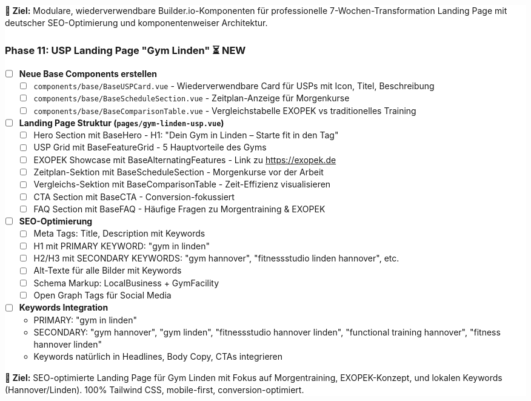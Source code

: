 **🎯 Ziel:** Modulare, wiederverwendbare Builder.io-Komponenten für professionelle 7-Wochen-Transformation Landing Page mit deutscher SEO-Optimierung und komponentenweiser Architektur.

### Phase 11: USP Landing Page "Gym Linden" ⏳ NEW
- [ ] **Neue Base Components erstellen**
  - [ ] `components/base/BaseUSPCard.vue` - Wiederverwendbare Card für USPs mit Icon, Titel, Beschreibung
  - [ ] `components/base/BaseScheduleSection.vue` - Zeitplan-Anzeige für Morgenkurse
  - [ ] `components/base/BaseComparisonTable.vue` - Vergleichstabelle EXOPEK vs traditionelles Training

- [ ] **Landing Page Struktur (`pages/gym-linden-usp.vue`)**
  - [ ] Hero Section mit BaseHero - H1: "Dein Gym in Linden – Starte fit in den Tag"
  - [ ] USP Grid mit BaseFeatureGrid - 5 Hauptvorteile des Gyms
  - [ ] EXOPEK Showcase mit BaseAlternatingFeatures - Link zu https://exopek.de
  - [ ] Zeitplan-Sektion mit BaseScheduleSection - Morgenkurse vor der Arbeit
  - [ ] Vergleichs-Sektion mit BaseComparisonTable - Zeit-Effizienz visualisieren
  - [ ] CTA Section mit BaseCTA - Conversion-fokussiert
  - [ ] FAQ Section mit BaseFAQ - Häufige Fragen zu Morgentraining & EXOPEK

- [ ] **SEO-Optimierung**
  - [ ] Meta Tags: Title, Description mit Keywords
  - [ ] H1 mit PRIMARY KEYWORD: "gym in linden"
  - [ ] H2/H3 mit SECONDARY KEYWORDS: "gym hannover", "fitnessstudio linden hannover", etc.
  - [ ] Alt-Texte für alle Bilder mit Keywords
  - [ ] Schema Markup: LocalBusiness + GymFacility
  - [ ] Open Graph Tags für Social Media

- [ ] **Keywords Integration**
  - PRIMARY: "gym in linden"
  - SECONDARY: "gym hannover", "gym linden", "fitnessstudio hannover linden",
    "functional training hannover", "fitness hannover linden"
  - Keywords natürlich in Headlines, Body Copy, CTAs integrieren

**🎯 Ziel:** SEO-optimierte Landing Page für Gym Linden mit Fokus auf Morgentraining, EXOPEK-Konzept, und lokalen Keywords (Hannover/Linden). 100% Tailwind CSS, mobile-first, conversion-optimiert.